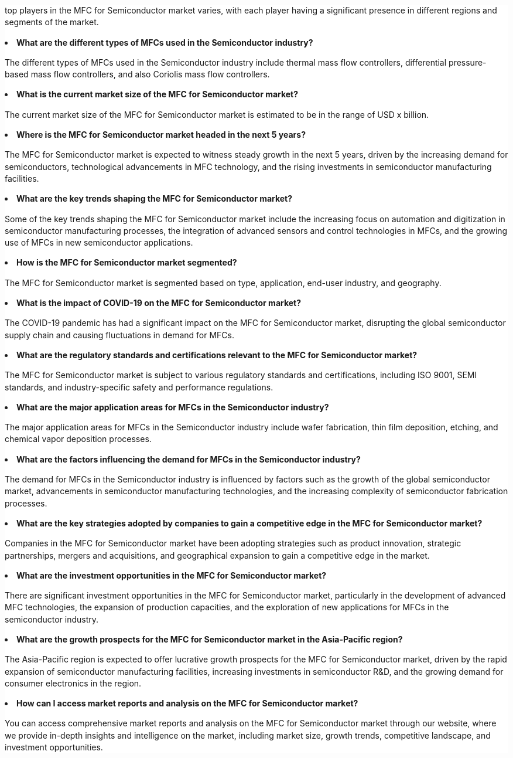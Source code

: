 top players in the MFC for Semiconductor market varies, with each player having a significant presence in different regions and segments of the market.</p> </li> <li> <strong>What are the different types of MFCs used in the Semiconductor industry?</strong> <p>The different types of MFCs used in the Semiconductor industry include thermal mass flow controllers, differential pressure-based mass flow controllers, and also Coriolis mass flow controllers.</p> </li> <li> <strong>What is the current market size of the MFC for Semiconductor market?</strong> <p>The current market size of the MFC for Semiconductor market is estimated to be in the range of USD x billion.</p> </li> <li> <strong>Where is the MFC for Semiconductor market headed in the next 5 years?</strong> <p>The MFC for Semiconductor market is expected to witness steady growth in the next 5 years, driven by the increasing demand for semiconductors, technological advancements in MFC technology, and the rising investments in semiconductor manufacturing facilities.</p> </li> <li> <strong>What are the key trends shaping the MFC for Semiconductor market?</strong> <p>Some of the key trends shaping the MFC for Semiconductor market include the increasing focus on automation and digitization in semiconductor manufacturing processes, the integration of advanced sensors and control technologies in MFCs, and the growing use of MFCs in new semiconductor applications.</p> </li> <li> <strong>How is the MFC for Semiconductor market segmented?</strong> <p>The MFC for Semiconductor market is segmented based on type, application, end-user industry, and geography.</p> </li> <li> <strong>What is the impact of COVID-19 on the MFC for Semiconductor market?</strong> <p>The COVID-19 pandemic has had a significant impact on the MFC for Semiconductor market, disrupting the global semiconductor supply chain and causing fluctuations in demand for MFCs.</p> </li> <li> <strong>What are the regulatory standards and certifications relevant to the MFC for Semiconductor market?</strong> <p>The MFC for Semiconductor market is subject to various regulatory standards and certifications, including ISO 9001, SEMI standards, and industry-specific safety and performance regulations.</p> </li> <li> <strong>What are the major application areas for MFCs in the Semiconductor industry?</strong> <p>The major application areas for MFCs in the Semiconductor industry include wafer fabrication, thin film deposition, etching, and chemical vapor deposition processes.</p> </li> <li> <strong>What are the factors influencing the demand for MFCs in the Semiconductor industry?</strong> <p>The demand for MFCs in the Semiconductor industry is influenced by factors such as the growth of the global semiconductor market, advancements in semiconductor manufacturing technologies, and the increasing complexity of semiconductor fabrication processes.</p> </li> <li> <strong>What are the key strategies adopted by companies to gain a competitive edge in the MFC for Semiconductor market?</strong> <p>Companies in the MFC for Semiconductor market have been adopting strategies such as product innovation, strategic partnerships, mergers and acquisitions, and geographical expansion to gain a competitive edge in the market.</p> </li> <li> <strong>What are the investment opportunities in the MFC for Semiconductor market?</strong> <p>There are significant investment opportunities in the MFC for Semiconductor market, particularly in the development of advanced MFC technologies, the expansion of production capacities, and the exploration of new applications for MFCs in the semiconductor industry.</p> </li> <li> <strong>What are the growth prospects for the MFC for Semiconductor market in the Asia-Pacific region?</strong> <p>The Asia-Pacific region is expected to offer lucrative growth prospects for the MFC for Semiconductor market, driven by the rapid expansion of semiconductor manufacturing facilities, increasing investments in semiconductor R&D, and the growing demand for consumer electronics in the region.</p> </li> <li> <strong>How can I access market reports and analysis on the MFC for Semiconductor market?</strong> <p>You can access comprehensive market reports and analysis on the MFC for Semiconductor market through our website, where we provide in-depth insights and intelligence on the market, including market size, growth trends, competitive landscape, and investment opportunities.</p> </li></ol></strong></p>

